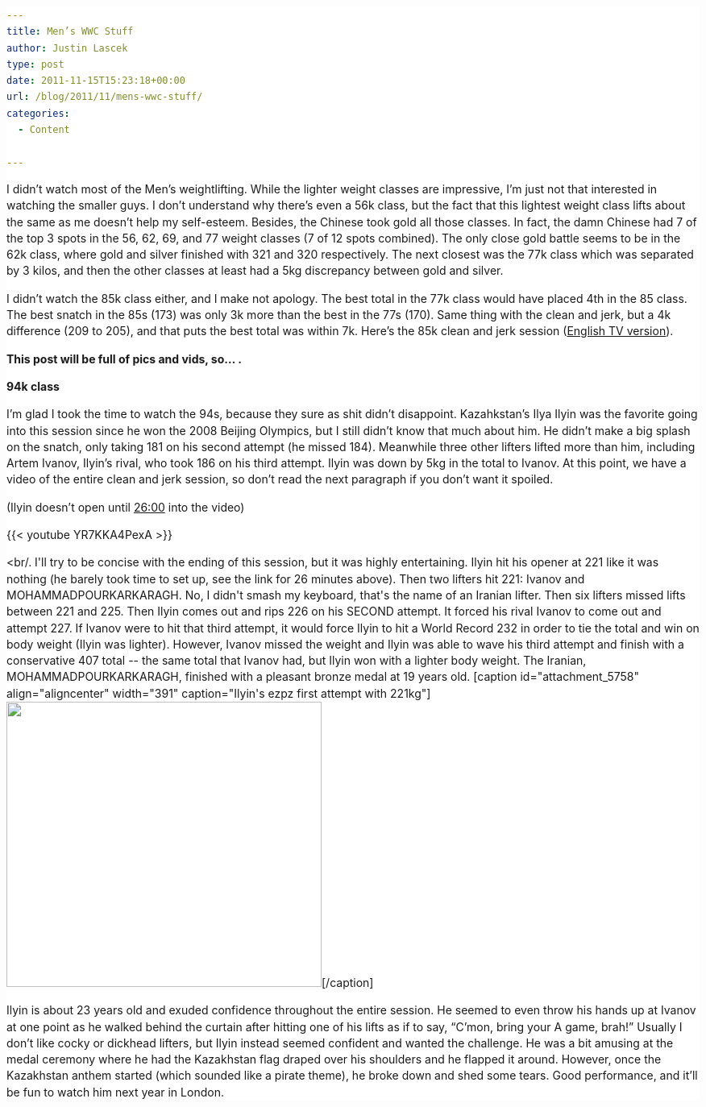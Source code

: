 ```yaml
---
title: Men’s WWC Stuff
author: Justin Lascek
type: post
date: 2011-11-15T15:23:18+00:00
url: /blog/2011/11/mens-wwc-stuff/
categories:
  - Content

---
```

I didn&#8217;t watch most of the Men&#8217;s weightlifting. While the lighter weight classes are impressive, I&#8217;m just not that interested in watching the smaller guys. I don&#8217;t understand why there&#8217;s even a 56k class, but the fact that this lightest weight class lifts about the same as me doesn&#8217;t help my self-esteem. Besides, the Chinese took gold all those classes. In fact, the damn Chinese had 7 of the top 3 spots in the 56, 62, 69, and 77 weight classes (7 of 12 spots combined). The only close gold battle seems to be in the 62k class, where gold and silver finished with 321 and 320 respectively. The next closest was the 77k class which was separated by 3 kilos, and then the other classes at least had a 5kg discrepancy between gold and silver.
  

  
I didn&#8217;t watch the 85k class either, and I make not apology. The best total in the 77k class would have placed 4th in the 85 class. The best snatch in the 85s (173) was only 3k more than the best in the 77s (170). Same thing with the clean and jerk, but a 4k difference (209 to 205), and that puts the best total was within 7k. Here&#8217;s the 85k clean and jerk session (<a href="http://www.youtube.com/watch?v=pBbkKlngNN4&#038;feature=channel_video_title" target="_blank">English TV version</a>).
  

  
**This post will be full of pics and vids, so&#8230; .**


  

  
**94k class**
  
I&#8217;m glad I took the time to watch the 94s, because they sure as shit didn&#8217;t disappoint. Kazahkstan&#8217;s Ilya Ilyin was the favorite going into this session since he won the 2008 Beijing Olympics, but I still didn&#8217;t know that much about him. He didn&#8217;t make a big splash on the snatch, only taking 181 on his second attempt (he missed 184). Meanwhile three other lifters lifted more than him, including Artem Ivanov, Ilyin&#8217;s rival, who took 186 on his third attempt. Ilyin was down by 5kg in the total to Ivanov. At this point, we have a video of the entire clean and jerk session, so don&#8217;t read the next paragraph if you don&#8217;t want it spoiled.
  

  
(Ilyin doesn&#8217;t open until <a href="http://youtu.be/YR7KKA4PexA?t=26m9s" target="_blank">26:00</a> into the video)
  
{{< youtube YR7KKA4PexA >}}
  
<br/. I'll try to be concise with the ending of this session, but it was highly entertaining. Ilyin hit his opener at 221 like it was nothing (he barely took time to set up, see the link for 26 minutes above). Then two lifters hit 221: Ivanov and MOHAMMADPOURKARKARAGH. No, I didn't smash my keyboard, that's the name of an Iranian lifter. Then six lifters missed lifts between 221 and 225. Then Ilyin comes out and rips 226 on his SECOND attempt. It forced his rival Ivanov to come out and attempt 227. If Ivanov were to hit that third attempt, it would force Ilyin to hit a World Record 232 in order to tie the total and win on body weight (Ilyin was lighter). However, Ivanov missed the weight and Ilyin was able to wave his third attempt and finish with a conservative 407 total -- the same total that Ivanov had, but Ilyin won with a lighter body weight. The Iranian, MOHAMMADPOURKARKARAGH, finished with a pleasant bronze medal at 19 years old. [caption id="attachment_5758" align="aligncenter" width="391" caption="Ilyin's ezpz first attempt with 221kg"][<img data-attachment-id="5758" data-permalink="/blog/2011/11/mens-wwc-stuff/ilyin221/" data-orig-file="/2011/11/ilyin221.png" data-orig-size="391,354" data-comments-opened="1" data-image-meta="{&quot;aperture&quot;:&quot;0&quot;,&quot;credit&quot;:&quot;&quot;,&quot;camera&quot;:&quot;&quot;,&quot;caption&quot;:&quot;&quot;,&quot;created_timestamp&quot;:&quot;0&quot;,&quot;copyright&quot;:&quot;&quot;,&quot;focal_length&quot;:&quot;0&quot;,&quot;iso&quot;:&quot;0&quot;,&quot;shutter_speed&quot;:&quot;0&quot;,&quot;title&quot;:&quot;&quot;}" data-image-title="ilyin221" data-image-description="" data-medium-file="/2011/11/ilyin221.png" data-large-file="/2011/11/ilyin221.png" src="/2011/11/ilyin221.png" alt="" title="ilyin221" width="391" height="354" class="size-full wp-image-5758" />][1][/caption]
  
Ilyin is about 23 years old and exuded confidence throughout the entire session. He seemed to even throw his hands up at Ivanov at one point as he walked behind the curtain after hitting one of his lifts as if to say, &#8220;C&#8217;mon, bring your A game, brah!&#8221; Usually I don&#8217;t like cocky or dickhead lifters, but Ilyin instead seemed confident and wanted the challenge. He was a bit amusing at the medal ceremony where he had the Kazakhstan flag draped over his shoulders and he flapped it around. However, once the Kazakhstan anthem started (which sounded like a pirate theme), he broke down and shed some tears. Good performance, and it&#8217;ll be fun to watch him next year in London.
  

 [1]: /2011/11/ilyin221.png